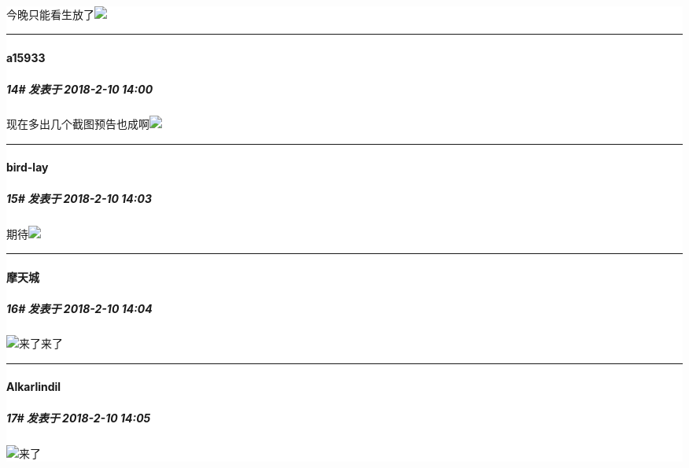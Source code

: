 


今晚只能看生放了<img src="https://static.saraba1st.com/image/smiley/face2017/068.png" referrerpolicy="no-referrer">







-----

####  a15933  
##### 14#       发表于 2018-2-10 14:00




现在多出几个截图预告也成啊<img src="https://static.saraba1st.com/image/smiley/face2017/067.png" referrerpolicy="no-referrer">







-----

####  bird-lay  
##### 15#       发表于 2018-2-10 14:03




期待<img src="https://static.saraba1st.com/image/smiley/face2017/062.gif" referrerpolicy="no-referrer">







-----

####  摩天城  
##### 16#       发表于 2018-2-10 14:04



<img src="https://static.saraba1st.com/image/smiley/face2017/034.png" referrerpolicy="no-referrer">来了来了







-----

####  Alkarlindil  
##### 17#       发表于 2018-2-10 14:05



<img src="https://static.saraba1st.com/image/smiley/face2017/211.gif" referrerpolicy="no-referrer">来了
